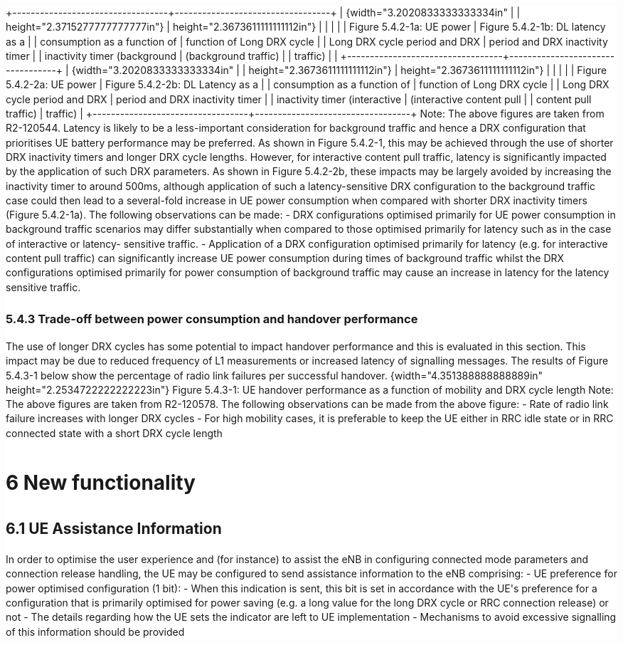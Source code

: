 +----------------------------------+----------------------------------+ | {width="3.2020833333333334in" | | height="2.3715277777777777in"} | height="2.3673611111111112in"} | | | | | Figure 5.4.2-1a: UE power | Figure 5.4.2-1b: DL latency as a | | consumption as a function of | function of Long DRX cycle | | Long DRX cycle period and DRX | period and DRX inactivity timer | | inactivity timer (background | (background traffic) | | traffic) | | +----------------------------------+----------------------------------+ | {width="3.2020833333333334in" | | height="2.3673611111111112in"} | height="2.3673611111111112in"} | | | | | Figure 5.4.2-2a: UE power | Figure 5.4.2-2b: DL Latency as a | | consumption as a function of | function of Long DRX cycle | | Long DRX cycle period and DRX | period and DRX inactivity timer | | inactivity timer (interactive | (interactive content pull | | content pull traffic) | traffic) | +----------------------------------+----------------------------------+
Note: The above figures are taken from R2-120544.
Latency is likely to be a less-important consideration for background traffic
and hence a DRX configuration that prioritises UE battery performance may be
preferred. As shown in Figure 5.4.2-1, this may be achieved through the use of
shorter DRX inactivity timers and longer DRX cycle lengths.
However, for interactive content pull traffic, latency is significantly
impacted by the application of such DRX parameters. As shown in Figure
5.4.2-2b, these impacts may be largely avoided by increasing the inactivity
timer to around 500ms, although application of such a latency-sensitive DRX
configuration to the background traffic case could then lead to a several-fold
increase in UE power consumption when compared with shorter DRX inactivity
timers (Figure 5.4.2-1a).
The following observations can be made:
\- DRX configurations optimised primarily for UE power consumption in
background traffic scenarios may differ substantially when compared to those
optimised primarily for latency such as in the case of interactive or latency-
sensitive traffic.
\- Application of a DRX configuration optimised primarily for latency (e.g.
for interactive content pull traffic) can significantly increase UE power
consumption during times of background traffic whilst the DRX configurations
optimised primarily for power consumption of background traffic may cause an
increase in latency for the latency sensitive traffic.
### 5.4.3 Trade-off between power consumption and handover performance
The use of longer DRX cycles has some potential to impact handover performance
and this is evaluated in this section. This impact may be due to reduced
frequency of L1 measurements or increased latency of signalling messages.
The results of Figure 5.4.3-1 below show the percentage of radio link failures
per successful handover.
{width="4.351388888888889in" height="2.2534722222222223in"}
Figure 5.4.3-1: UE handover performance as a function of mobility and DRX
cycle length
Note: The above figures are taken from R2-120578.
The following observations can be made from the above figure:
\- Rate of radio link failure increases with longer DRX cycles
\- For high mobility cases, it is preferable to keep the UE either in RRC idle
state or in RRC connected state with a short DRX cycle length
# 6 New functionality
## 6.1 UE Assistance Information
In order to optimise the user experience and (for instance) to assist the eNB
in configuring connected mode parameters and connection release handling, the
UE may be configured to send assistance information to the eNB comprising:
\- UE preference for power optimised configuration (1 bit):
\- When this indication is sent, this bit is set in accordance with the UE's
preference for a configuration that is primarily optimised for power saving
(e.g. a long value for the long DRX cycle or RRC connection release) or not
\- The details regarding how the UE sets the indicator are left to UE
implementation
\- Mechanisms to avoid excessive signalling of this information should be
provided